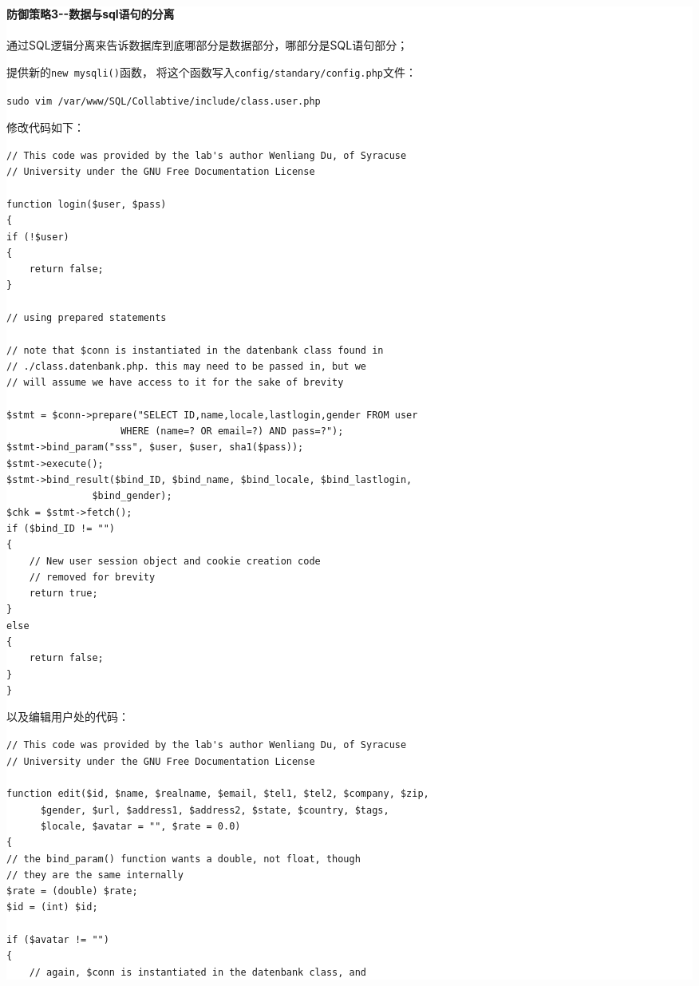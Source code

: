 #### 防御策略3--数据与sql语句的分离 

通过SQL逻辑分离来告诉数据库到底哪部分是数据部分，哪部分是SQL语句部分；

提供新的`new mysqli()`函数， 将这个函数写入`config/standary/config.php`文件：

```
sudo vim /var/www/SQL/Collabtive/include/class.user.php
```

修改代码如下：

```
// This code was provided by the lab's author Wenliang Du, of Syracuse
// University under the GNU Free Documentation License

function login($user, $pass)
{
if (!$user)
{
    return false;
}

// using prepared statements

// note that $conn is instantiated in the datenbank class found in
// ./class.datenbank.php. this may need to be passed in, but we
// will assume we have access to it for the sake of brevity

$stmt = $conn->prepare("SELECT ID,name,locale,lastlogin,gender FROM user
                    WHERE (name=? OR email=?) AND pass=?");
$stmt->bind_param("sss", $user, $user, sha1($pass));
$stmt->execute();
$stmt->bind_result($bind_ID, $bind_name, $bind_locale, $bind_lastlogin,
               $bind_gender);
$chk = $stmt->fetch();
if ($bind_ID != "")
{
    // New user session object and cookie creation code
    // removed for brevity
    return true;
}
else
{
    return false;
}
}
```

以及编辑用户处的代码：

```
// This code was provided by the lab's author Wenliang Du, of Syracuse
// University under the GNU Free Documentation License

function edit($id, $name, $realname, $email, $tel1, $tel2, $company, $zip,
      $gender, $url, $address1, $address2, $state, $country, $tags,
      $locale, $avatar = "", $rate = 0.0)
{
// the bind_param() function wants a double, not float, though
// they are the same internally
$rate = (double) $rate;
$id = (int) $id;

if ($avatar != "")
{
    // again, $conn is instantiated in the datenbank class, and
```